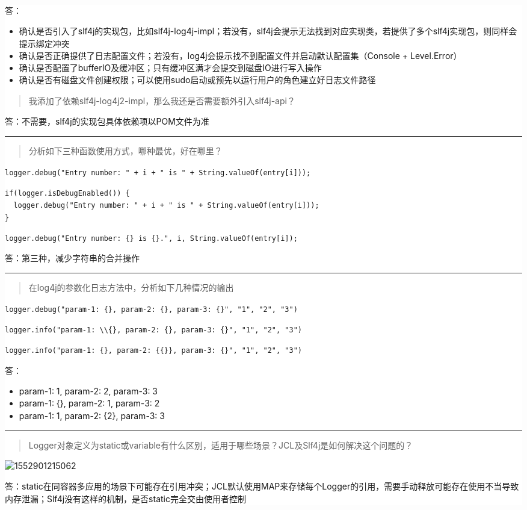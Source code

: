 答：

* 确认是否引入了slf4j的实现包，比如slf4j-log4j-impl；若没有，slf4j会提示无法找到对应实现类，若提供了多个slf4j实现包，则同样会提示绑定冲突
* 确认是否正确提供了日志配置文件；若没有，log4j会提示找不到配置文件并启动默认配置集（Console + Level.Error）
* 确认是否配置了bufferIO及缓冲区；只有缓冲区满才会提交到磁盘IO进行写入操作
* 确认是否有磁盘文件创建权限；可以使用sudo启动或预先以运行用户的角色建立好日志文件路径

> 我添加了依赖slf4j-log4j2-impl，那么我还是否需要额外引入slf4j-api？

答：不需要，slf4j的实现包具体依赖项以POM文件为准

----

> 分析如下三种函数使用方式，哪种最优，好在哪里？

```
logger.debug("Entry number: " + i + " is " + String.valueOf(entry[i]));
```

```
if(logger.isDebugEnabled()) {
  logger.debug("Entry number: " + i + " is " + String.valueOf(entry[i]));
}
```

```
logger.debug("Entry number: {} is {}.", i, String.valueOf(entry[i]);
```

答：第三种，减少字符串的合并操作

----

> 在log4j的参数化日志方法中，分析如下几种情况的输出

```
logger.debug("param-1: {}, param-2: {}, param-3: {}", "1", "2", "3")
```

```
logger.info("param-1: \\{}, param-2: {}, param-3: {}", "1", "2", "3")
```

```
logger.info("param-1: {}, param-2: {{}}, param-3: {}", "1", "2", "3")
```

答：

* param-1: 1, param-2: 2, param-3: 3
* param-1: {}, param-2: 1, param-3: 2
* param-1: 1, param-2: {2}, param-3: 3

----

> Logger对象定义为static或variable有什么区别，适用于哪些场景？JCL及Slf4j是如何解决这个问题的？

![1552901215062](C:\Users\ftp\AppData\Roaming\Typora\typora-user-images\1552901215062.png)

答：static在同容器多应用的场景下可能存在引用冲突；JCL默认使用MAP来存储每个Logger的引用，需要手动释放可能存在使用不当导致内存泄漏；Slf4j没有这样的机制，是否static完全交由使用者控制
